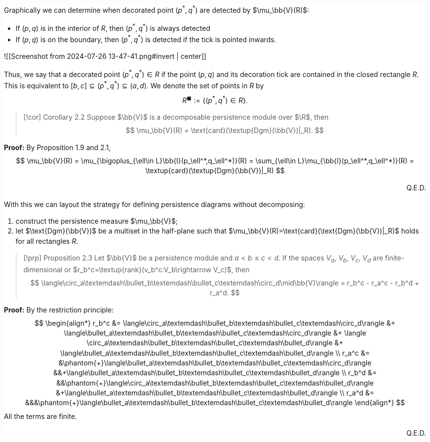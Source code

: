 Graphically we can determine when decorated point $(p^*,q^*)$ are detected by $\mu_\bb{V}(R)$:
- If $(p,q)$ is in the interior of $R$, then $(p^*,q^*)$ is always detected
- If $(p,q)$ is on the boundary, then $(p^*,q^*)$ is detected if the tick is pointed inwards.

![[Screenshot from 2024-07-26 13-47-41.png#invert | center]]

Thus, we say that a decorated point $(p^*,q^*)\in R$ if the point $(p,q)$ and its decoration tick are contained in the closed rectangle $R$. This is equivalent to $[b,c]\subseteq (p^*,q^*)\subseteq (a,d)$. We denote the set of points in $R$ by
$$
	R^\blacksquare := \{(p^*,q^*)\in R\}.
$$

> [!cor] Corollary 2.2
> Suppose $\bb{V}$ is a decomposable persistence module over $\R$, then
> $$
> 	\mu_\bb{V}(R) = \text{card}(\textup{Dgm}(\bb{V})|_R).
> $$

**Proof:** By Proposition 1.9 and 2.1,
$$
	\mu_\bb{V}(R) = \mu_{\bigoplus_{\ell\in L}\bb{I}(p_\ell^*,q_\ell^*)}(R) = \sum_{\ell\in L}\mu_{\bb{I}(p_\ell^*,q_\ell^*)}(R) = \textup{card}(\textup{Dgm}(\bb{V})|_R)
$$
<p style='text-align: right'>Q.E.D.</p>

With this we can layout the strategy for defining persistence diagrams without decomposing:
1. construct the persistence measure $\mu_\bb{V}$;
2. let $\text{Dgm}(\bb{V})$ be a multiset in the half-plane such that $\mu_\bb{V}(R)=\text{card}(\text{Dgm}(\bb{V})|_R)$ holds for all rectangles $R$.

> [!prp] Proposition 2.3
> Let $\bb{V}$ be a persistence module and $a<b\le c<d$. If the spaces $V_a$, $V_b$, $V_c$, $V_d$ are finite-dimensional or $r_b^c=\textup{rank}(v_b^c:V_b\rightarrow V_c)$, then
> $$
> 	\langle\circ_a\textemdash\bullet_b\textemdash\bullet_c\textemdash\circ_d\mid\bb{V}\rangle = r_b^c - r_a^c - r_b^d + r_a^d.
> $$

**Proof:** By the restriction principle:
$$
\begin{align*}
	r_b^c &= \langle\circ_a\textemdash\bullet_b\textemdash\bullet_c\textemdash\circ_d\rangle &+ \langle\bullet_a\textemdash\bullet_b\textemdash\bullet_c\textemdash\circ_d\rangle &+ \langle \circ_a\textemdash\bullet_b\textemdash\bullet_c\textemdash\bullet_d\rangle &+ \langle\bullet_a\textemdash\bullet_b\textemdash\bullet_c\textemdash\bullet_d\rangle \\
	r_a^c &= &\phantom{+}\langle\bullet_a\textemdash\bullet_b\textemdash\bullet_c\textemdash\circ_d\rangle &&+\langle\bullet_a\textemdash\bullet_b\textemdash\bullet_c\textemdash\bullet_d\rangle \\
	r_b^d &= &&\phantom{+}\langle\circ_a\textemdash\bullet_b\textemdash\bullet_c\textemdash\bullet_d\rangle &+\langle\bullet_a\textemdash\bullet_b\textemdash\bullet_c\textemdash\bullet_d\rangle \\
	r_a^d &= &&&\phantom{+}\langle\bullet_a\textemdash\bullet_b\textemdash\bullet_c\textemdash\bullet_d\rangle
\end{align*}
$$
All the terms are finite.
<p style='text-align: right'>Q.E.D.</p>
